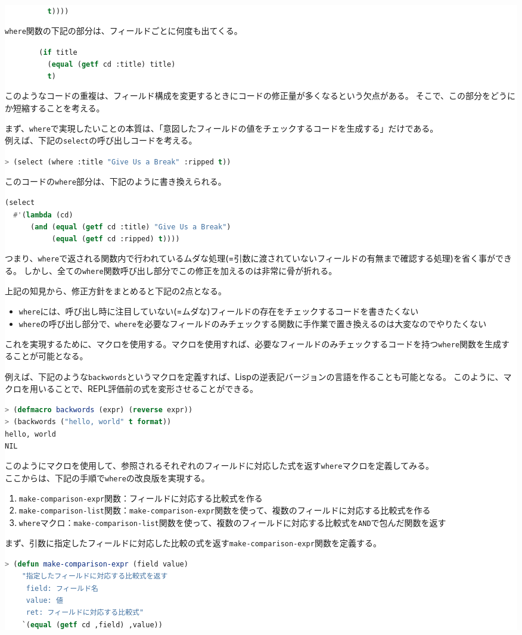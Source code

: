 ```lisp
          t))))
```

`where`関数の下記の部分は、フィールドごとに何度も出てくる。

```lisp
        (if title 
          (equal (getf cd :title) title)
          t)
```

このようなコードの重複は、フィールド構成を変更するときにコードの修正量が多くなるという欠点がある。
そこで、この部分をどうにか短縮することを考える。  

まず、`where`で実現したいことの本質は、「意図したフィールドの値をチェックするコードを生成する」だけである。  
例えば、下記の`select`の呼び出しコードを考える。

```lisp
> (select (where :title "Give Us a Break" :ripped t))
```

このコードの`where`部分は、下記のように書き換えられる。

```lisp
(select
  #'(lambda (cd)
      (and (equal (getf cd :title) "Give Us a Break")
           (equal (getf cd :ripped) t))))
```

つまり、`where`で返される関数内で行われているムダな処理(=引数に渡されていないフィールドの有無まで確認する処理)を省く事ができる。
しかし、全ての`where`関数呼び出し部分でこの修正を加えるのは非常に骨が折れる。

上記の知見から、修正方針をまとめると下記の2点となる。

- `where`には、呼び出し時に注目していない(=ムダな)フィールドの存在をチェックするコードを書きたくない
- `where`の呼び出し部分で、`where`を必要なフィールドのみチェックする関数に手作業で置き換えるのは大変なのでやりたくない

これを実現するために、マクロを使用する。マクロを使用すれば、必要なフィールドのみチェックするコードを持つ`where`関数を生成することが可能となる。

例えば、下記のような`backwords`というマクロを定義すれば、Lispの逆表記バージョンの言語を作ることも可能となる。
このように、マクロを用いることで、REPL評価前の式を変形させることができる。

```lisp
> (defmacro backwords (expr) (reverse expr))
> (backwords ("hello, world" t format))
hello, world
NIL
```

このようにマクロを使用して、参照されるそれぞれのフィールドに対応した式を返す`where`マクロを定義してみる。  
ここからは、下記の手順で`where`の改良版を実現する。

1. `make-comparison-expr`関数：フィールドに対応する比較式を作る
2. `make-comparison-list`関数：`make-comparison-expr`関数を使って、複数のフィールドに対応する比較式を作る
3. `where`マクロ：`make-comparison-list`関数を使って、複数のフィールドに対応する比較式を`AND`で包んだ関数を返す

まず、引数に指定したフィールドに対応した比較の式を返す`make-comparison-expr`関数を定義する。

```lisp
> (defun make-comparison-expr (field value)
    "指定したフィールドに対応する比較式を返す
     field: フィールド名
     value: 値
     ret: フィールドに対応する比較式"
    `(equal (getf cd ,field) ,value))
```
